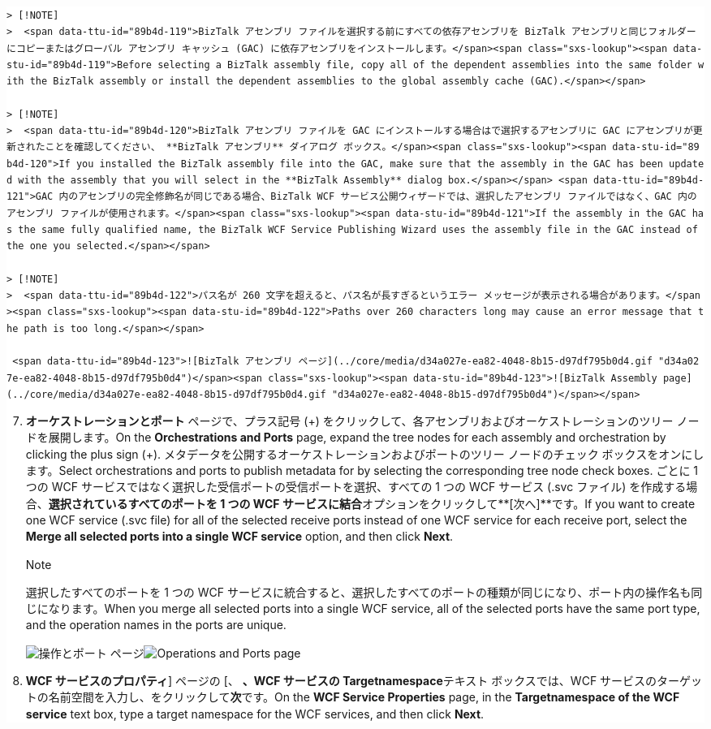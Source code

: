     > [!NOTE]
    >  <span data-ttu-id="89b4d-119">BizTalk アセンブリ ファイルを選択する前にすべての依存アセンブリを BizTalk アセンブリと同じフォルダーにコピーまたはグローバル アセンブリ キャッシュ (GAC) に依存アセンブリをインストールします。</span><span class="sxs-lookup"><span data-stu-id="89b4d-119">Before selecting a BizTalk assembly file, copy all of the dependent assemblies into the same folder with the BizTalk assembly or install the dependent assemblies to the global assembly cache (GAC).</span></span>  
  
    > [!NOTE]
    >  <span data-ttu-id="89b4d-120">BizTalk アセンブリ ファイルを GAC にインストールする場合はで選択するアセンブリに GAC にアセンブリが更新されたことを確認してください、 **BizTalk アセンブリ** ダイアログ ボックス。</span><span class="sxs-lookup"><span data-stu-id="89b4d-120">If you installed the BizTalk assembly file into the GAC, make sure that the assembly in the GAC has been updated with the assembly that you will select in the **BizTalk Assembly** dialog box.</span></span> <span data-ttu-id="89b4d-121">GAC 内のアセンブリの完全修飾名が同じである場合、BizTalk WCF サービス公開ウィザードでは、選択したアセンブリ ファイルではなく、GAC 内のアセンブリ ファイルが使用されます。</span><span class="sxs-lookup"><span data-stu-id="89b4d-121">If the assembly in the GAC has the same fully qualified name, the BizTalk WCF Service Publishing Wizard uses the assembly file in the GAC instead of the one you selected.</span></span>  
  
    > [!NOTE]
    >  <span data-ttu-id="89b4d-122">パス名が 260 文字を超えると、パス名が長すぎるというエラー メッセージが表示される場合があります。</span><span class="sxs-lookup"><span data-stu-id="89b4d-122">Paths over 260 characters long may cause an error message that the path is too long.</span></span>  
  
     <span data-ttu-id="89b4d-123">![BizTalk アセンブリ ページ](../core/media/d34a027e-ea82-4048-8b15-d97df795b0d4.gif "d34a027e-ea82-4048-8b15-d97df795b0d4")</span><span class="sxs-lookup"><span data-stu-id="89b4d-123">![BizTalk Assembly page](../core/media/d34a027e-ea82-4048-8b15-d97df795b0d4.gif "d34a027e-ea82-4048-8b15-d97df795b0d4")</span></span>  
  
7.  <span data-ttu-id="89b4d-124">**オーケストレーションとポート** ページで、プラス記号 (+) をクリックして、各アセンブリおよびオーケストレーションのツリー ノードを展開します。</span><span class="sxs-lookup"><span data-stu-id="89b4d-124">On the **Orchestrations and Ports** page, expand the tree nodes for each assembly and orchestration by clicking the plus sign (+).</span></span> <span data-ttu-id="89b4d-125">メタデータを公開するオーケストレーションおよびポートのツリー ノードのチェック ボックスをオンにします。</span><span class="sxs-lookup"><span data-stu-id="89b4d-125">Select orchestrations and ports to publish metadata for by selecting the corresponding tree node check boxes.</span></span> <span data-ttu-id="89b4d-126">ごとに 1 つの WCF サービスではなく選択した受信ポートの受信ポートを選択、すべての 1 つの WCF サービス (.svc ファイル) を作成する場合、**選択されているすべてのポートを 1 つの WCF サービスに結合**オプションをクリックして**[次へ]**です。</span><span class="sxs-lookup"><span data-stu-id="89b4d-126">If you want to create one WCF service (.svc file) for all of the selected receive ports instead of one WCF service for each receive port, select the **Merge all selected ports into a single WCF service** option, and then click **Next**.</span></span>  
  
    > [!NOTE]
    >  <span data-ttu-id="89b4d-127">選択したすべてのポートを 1 つの WCF サービスに統合すると、選択したすべてのポートの種類が同じになり、ポート内の操作名も同じになります。</span><span class="sxs-lookup"><span data-stu-id="89b4d-127">When you merge all selected ports into a single WCF service, all of the selected ports have the same port type, and the operation names in the ports are unique.</span></span>  
  
     <span data-ttu-id="89b4d-128">![操作とポート ページ](../core/media/97112744-ddd4-4512-ac56-41317ba9412b.gif "97112744-ddd4-4512-ac56-41317ba9412b")</span><span class="sxs-lookup"><span data-stu-id="89b4d-128">![Operations and Ports page](../core/media/97112744-ddd4-4512-ac56-41317ba9412b.gif "97112744-ddd4-4512-ac56-41317ba9412b")</span></span>  
  
8.  <span data-ttu-id="89b4d-129">**WCF サービスのプロパティ**] ページの [、 **、WCF サービスの Targetnamespace**テキスト ボックスでは、WCF サービスのターゲットの名前空間を入力し、をクリックして**次**です。</span><span class="sxs-lookup"><span data-stu-id="89b4d-129">On the **WCF Service Properties** page, in the **Targetnamespace of the WCF service** text box, type a target namespace for the WCF services, and then click **Next**.</span></span>  
  